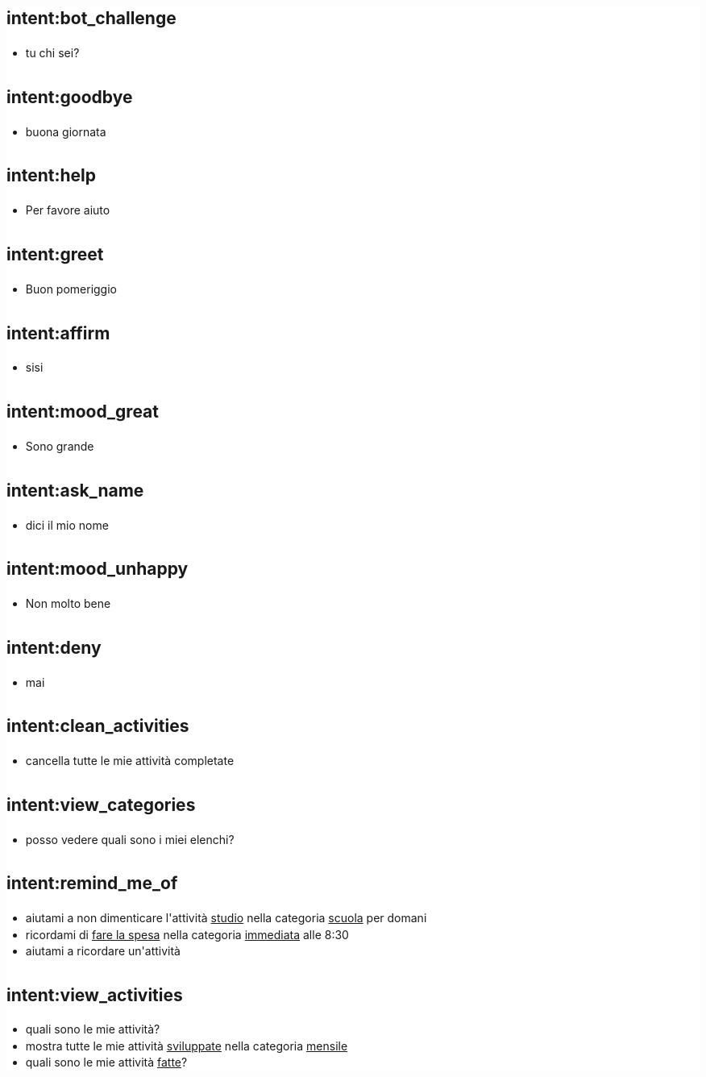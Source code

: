 ## intent:bot_challenge
- tu chi sei?

## intent:goodbye
- buona giornata

## intent:help
- Per favore aiuto

## intent:greet
- Buon pomeriggio

## intent:affirm
- sisi

## intent:mood_great
- Sono grande

## intent:ask_name
- dici il mio nome

## intent:mood_unhappy
- Non molto bene

## intent:deny
- mai

## intent:clean_activities
- cancella tutte le mie attività completate

## intent:view_categories
- posso vedere quali sono i miei elenchi?

## intent:remind_me_of
- aiutami a non dimenticare l'attività [studio](activity) nella categoria [scuola](category) per domani
- ricordami di [fare la spesa](activity) nella categoria [immediata](category) alle 8:30
- aiutami a ricordare un'attività

## intent:view_activities
- quali sono le mie attività?
- mostra tutte le mie attività [sviluppate](activity_status) nella categoria [mensile](category)
- quali sono le mie attività [fatte](activity_status)?
